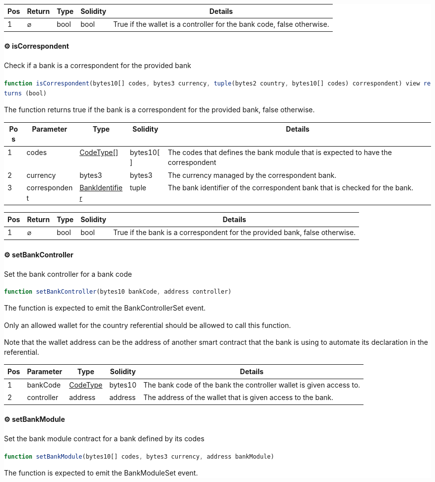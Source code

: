 
| Pos | Return | Type | Solidity | Details |
| --- | --- | --- | --- | --- |
|1 | ⌀ | bool | bool | True if the wallet is a controller for the bank code, false otherwise. |


#### ⚙️ __isCorrespondent__
Check if a bank is a correspondent for the provided bank

```js
function isCorrespondent(bytes10[] codes, bytes3 currency, tuple(bytes2 country, bytes10[] codes) correspondent) view returns (bool)
```
The function returns true if the bank is a correspondent for the provided bank, false otherwise.

| Pos | Parameter | Type | Solidity | Details |
| --- | --- | --- | --- | --- |
|1 | codes | [CodeType[]](./api-t-CodeType.md) | bytes10[] | The codes that defines the bank module that is expected to have the correspondent |
|2 | currency | bytes3 | bytes3 | The currency managed by the correspondent bank. |
|3 | correspondent | [BankIdentifier](./api-t-BankIdentifier.md) | tuple | The bank identifier of the correspondent bank that is checked for the bank. |


| Pos | Return | Type | Solidity | Details |
| --- | --- | --- | --- | --- |
|1 | ⌀ | bool | bool | True if the bank is a correspondent for the provided bank, false otherwise. |


#### ⚙️ __setBankController__
Set the bank controller for a bank code

```js
function setBankController(bytes10 bankCode, address controller)
```
The function is expected to emit the BankControllerSet event. 



Only an allowed wallet for the country referential should be allowed to call this function.  



Note that the wallet address can be the address of another smart contract that the bank is using to automate its declaration in the referential.

| Pos | Parameter | Type | Solidity | Details |
| --- | --- | --- | --- | --- |
|1 | bankCode | [CodeType](./api-t-CodeType.md) | bytes10 | The bank code of the bank the controller wallet is given access to. |
|2 | controller | address | address | The address of the wallet that is given access to the bank. |


#### ⚙️ __setBankModule__
Set the bank module contract for a bank defined by its codes

```js
function setBankModule(bytes10[] codes, bytes3 currency, address bankModule)
```
The function is expected to emit the BankModuleSet event. 
